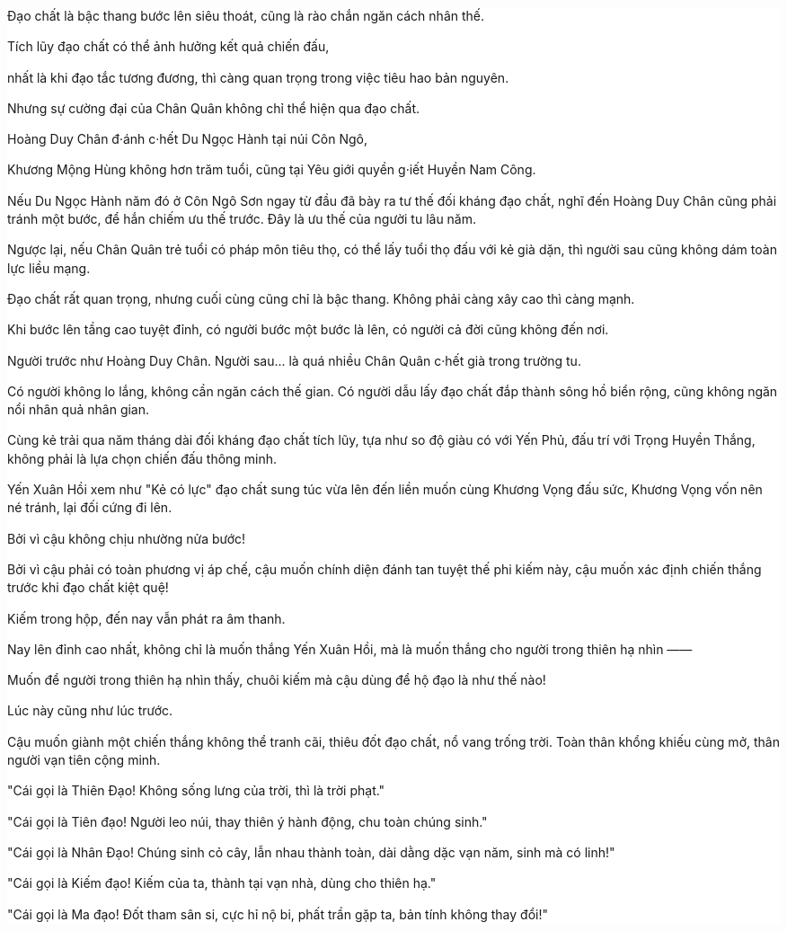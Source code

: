 Đạo chất là bậc thang bước lên siêu thoát, cũng là rào chắn ngăn cách nhân thế.

Tích lũy đạo chất có thể ảnh hưởng kết quả chiến đấu,

nhất là khi đạo tắc tương đương, thì càng quan trọng trong việc tiêu hao bản nguyên.

Nhưng sự cường đại của Chân Quân không chỉ thể hiện qua đạo chất.

Hoàng Duy Chân đ·ánh c·hết Du Ngọc Hành tại núi Côn Ngô,

Khương Mộng Hùng không hơn trăm tuổi, cũng tại Yêu giới quyền g·iết Huyền Nam Công.

Nếu Du Ngọc Hành năm đó ở Côn Ngô Sơn ngay từ đầu đã bày ra tư thế đối kháng đạo chất, nghĩ đến Hoàng Duy Chân cũng phải tránh một bước, để hắn chiếm ưu thế trước. Đây là ưu thế của người tu lâu năm.

Ngược lại, nếu Chân Quân trẻ tuổi có pháp môn tiêu thọ, có thể lấy tuổi thọ đấu với kẻ già dặn, thì người sau cũng không dám toàn lực liều mạng.

Đạo chất rất quan trọng, nhưng cuối cùng cũng chỉ là bậc thang. Không phải càng xây cao thì càng mạnh.

Khi bước lên tầng cao tuyệt đỉnh, có người bước một bước là lên, có người cả đời cũng không đến nơi.

Người trước như Hoàng Duy Chân. Người sau... là quá nhiều Chân Quân c·hết già trong trường tu.

Có người không lo lắng, không cần ngăn cách thế gian. Có người dẫu lấy đạo chất đắp thành sông hồ biển rộng, cũng không ngăn nổi nhân quả nhân gian.

Cùng kẻ trải qua năm tháng dài đối kháng đạo chất tích lũy, tựa như so độ giàu có với Yến Phủ, đấu trí với Trọng Huyền Thắng, không phải là lựa chọn chiến đấu thông minh.

Yến Xuân Hồi xem như "Kẻ có lực" đạo chất sung túc vừa lên đến liền muốn cùng Khương Vọng đấu sức, Khương Vọng vốn nên né tránh, lại đối cứng đi lên.

Bởi vì cậu không chịu nhường nửa bước!

Bởi vì cậu phải có toàn phương vị áp chế, cậu muốn chính diện đánh tan tuyệt thế phi kiếm này, cậu muốn xác định chiến thắng trước khi đạo chất kiệt quệ!

Kiếm trong hộp, đến nay vẫn phát ra âm thanh.

Nay lên đỉnh cao nhất, không chỉ là muốn thắng Yến Xuân Hồi, mà là muốn thắng cho người trong thiên hạ nhìn ——

Muốn để người trong thiên hạ nhìn thấy, chuôi kiếm mà cậu dùng để hộ đạo là như thế nào!

Lúc này cũng như lúc trước.

Cậu muốn giành một chiến thắng không thể tranh cãi, thiêu đốt đạo chất, nổ vang trống trời. Toàn thân khổng khiếu cùng mở, thân người vạn tiên cộng minh.

"Cái gọi là Thiên Đạo! Không sống lưng của trời, thì là trời phạt."

"Cái gọi là Tiên đạo! Người leo núi, thay thiên ý hành động, chu toàn chúng sinh."

"Cái gọi là Nhân Đạo! Chúng sinh cỏ cây, lẫn nhau thành toàn, dài dằng dặc vạn năm, sinh mà có linh!"

"Cái gọi là Kiếm đạo! Kiếm của ta, thành tại vạn nhà, dùng cho thiên hạ."

"Cái gọi là Ma đạo! Đốt tham sân si, cực hỉ nộ bi, phất trần gặp ta, bản tính không thay đổi!"
